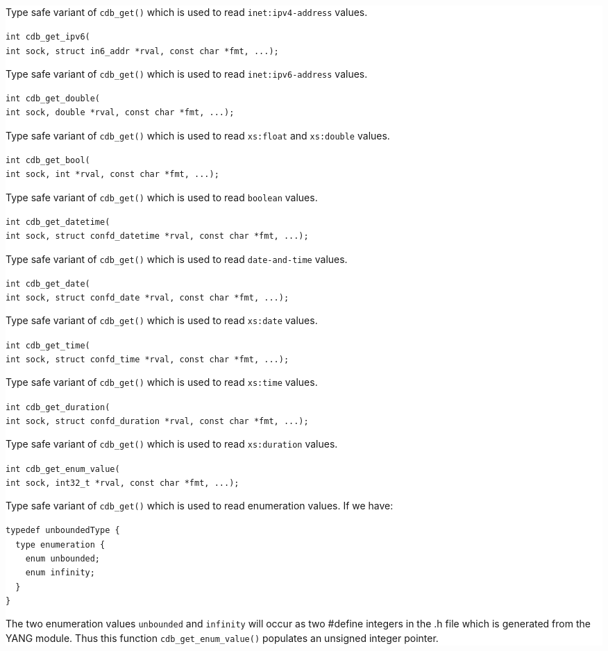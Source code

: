 Type safe variant of `cdb_get()` which is used to read
`inet:ipv4-address` values.

    int cdb_get_ipv6(
    int sock, struct in6_addr *rval, const char *fmt, ...);

Type safe variant of `cdb_get()` which is used to read
`inet:ipv6-address` values.

    int cdb_get_double(
    int sock, double *rval, const char *fmt, ...);

Type safe variant of `cdb_get()` which is used to read `xs:float` and
`xs:double` values.

    int cdb_get_bool(
    int sock, int *rval, const char *fmt, ...);

Type safe variant of `cdb_get()` which is used to read `boolean` values.

    int cdb_get_datetime(
    int sock, struct confd_datetime *rval, const char *fmt, ...);

Type safe variant of `cdb_get()` which is used to read `date-and-time`
values.

    int cdb_get_date(
    int sock, struct confd_date *rval, const char *fmt, ...);

Type safe variant of `cdb_get()` which is used to read `xs:date` values.

    int cdb_get_time(
    int sock, struct confd_time *rval, const char *fmt, ...);

Type safe variant of `cdb_get()` which is used to read `xs:time` values.

    int cdb_get_duration(
    int sock, struct confd_duration *rval, const char *fmt, ...);

Type safe variant of `cdb_get()` which is used to read `xs:duration`
values.

    int cdb_get_enum_value(
    int sock, int32_t *rval, const char *fmt, ...);

Type safe variant of `cdb_get()` which is used to read enumeration
values. If we have:

<div class="informalexample">

    typedef unboundedType {
      type enumeration {
        enum unbounded;
        enum infinity;
      }
    }

</div>

The two enumeration values `unbounded` and `infinity` will occur as two
\#define integers in the .h file which is generated from the YANG
module. Thus this function `cdb_get_enum_value()` populates an unsigned
integer pointer.
